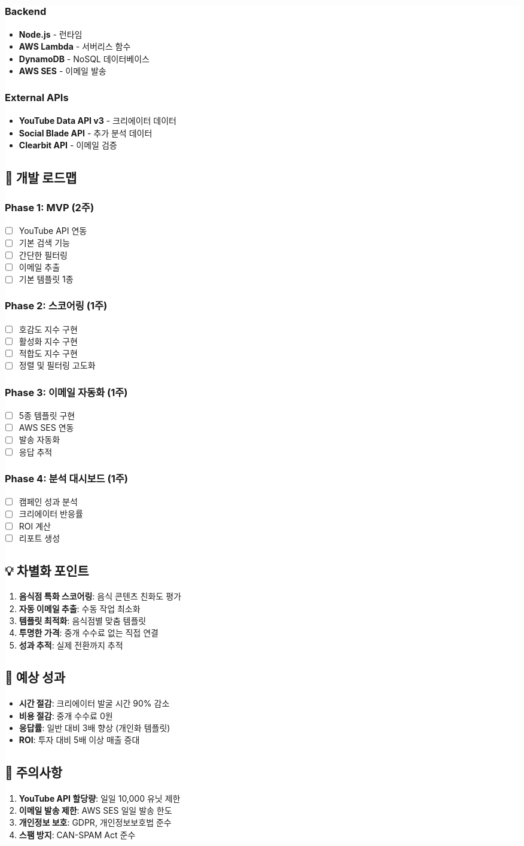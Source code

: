 ### Backend
- **Node.js** - 런타임
- **AWS Lambda** - 서버리스 함수
- **DynamoDB** - NoSQL 데이터베이스
- **AWS SES** - 이메일 발송

### External APIs
- **YouTube Data API v3** - 크리에이터 데이터
- **Social Blade API** - 추가 분석 데이터
- **Clearbit API** - 이메일 검증

## 📅 개발 로드맵

### Phase 1: MVP (2주)
- [ ] YouTube API 연동
- [ ] 기본 검색 기능
- [ ] 간단한 필터링
- [ ] 이메일 추출
- [ ] 기본 템플릿 1종

### Phase 2: 스코어링 (1주)
- [ ] 호감도 지수 구현
- [ ] 활성화 지수 구현
- [ ] 적합도 지수 구현
- [ ] 정렬 및 필터링 고도화

### Phase 3: 이메일 자동화 (1주)
- [ ] 5종 템플릿 구현
- [ ] AWS SES 연동
- [ ] 발송 자동화
- [ ] 응답 추적

### Phase 4: 분석 대시보드 (1주)
- [ ] 캠페인 성과 분석
- [ ] 크리에이터 반응률
- [ ] ROI 계산
- [ ] 리포트 생성

## 💡 차별화 포인트

1. **음식점 특화 스코어링**: 음식 콘텐츠 친화도 평가
2. **자동 이메일 추출**: 수동 작업 최소화
3. **템플릿 최적화**: 음식점별 맞춤 템플릿
4. **투명한 가격**: 중개 수수료 없는 직접 연결
5. **성과 추적**: 실제 전환까지 추적

## 🚀 예상 성과

- **시간 절감**: 크리에이터 발굴 시간 90% 감소
- **비용 절감**: 중개 수수료 0원
- **응답률**: 일반 대비 3배 향상 (개인화 템플릿)
- **ROI**: 투자 대비 5배 이상 매출 증대

## 📌 주의사항

1. **YouTube API 할당량**: 일일 10,000 유닛 제한
2. **이메일 발송 제한**: AWS SES 일일 발송 한도
3. **개인정보 보호**: GDPR, 개인정보보호법 준수
4. **스팸 방지**: CAN-SPAM Act 준수